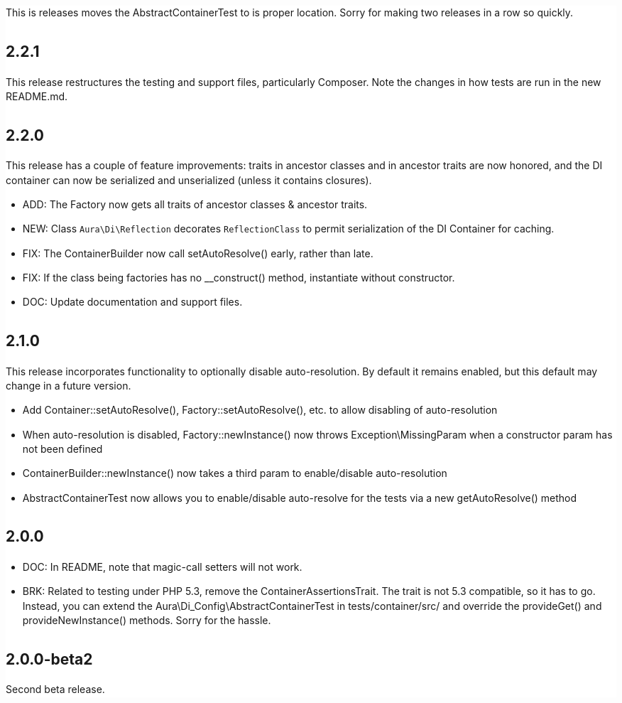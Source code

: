This is releases moves the AbstractContainerTest to is proper location. Sorry for making two releases in a row so quickly.

## 2.2.1

This release restructures the testing and support files, particularly Composer. Note the changes in how tests are run in the new README.md.

## 2.2.0

This release has a couple of feature improvements: traits in ancestor classes and in ancestor traits are now honored, and the DI container can now be serialized and unserialized (unless it contains closures).

- ADD: The Factory now gets all traits of ancestor classes & ancestor traits.

- NEW: Class `Aura\Di\Reflection` decorates `ReflectionClass` to permit serialization of the DI Container for caching.

- FIX: The ContainerBuilder now call setAutoResolve() early, rather than late.

- FIX: If the class being factories has no __construct() method, instantiate without constructor.

- DOC: Update documentation and support files.

## 2.1.0

This release incorporates functionality to optionally disable auto-resolution.
By default it remains enabled, but this default may change in a future version.

- Add Container::setAutoResolve(), Factory::setAutoResolve(), etc. to allow
  disabling of auto-resolution

- When auto-resolution is disabled, Factory::newInstance() now throws
  Exception\MissingParam when a constructor param has not been defined

- ContainerBuilder::newInstance() now takes a third param to enable/disable
  auto-resolution

- AbstractContainerTest now allows you to enable/disable auto-resolve for the
  tests via a new getAutoResolve() method

## 2.0.0

- DOC: In README, note that magic-call setters will not work.

- BRK: Related to testing under PHP 5.3, remove the ContainerAssertionsTrait.
  The trait is not 5.3 compatible, so it has to go. Instead, you can extend the
  Aura\Di\_Config\AbstractContainerTest in tests/container/src/ and override the
  provideGet() and provideNewInstance() methods. Sorry for the hassle.

## 2.0.0-beta2

Second beta release.

